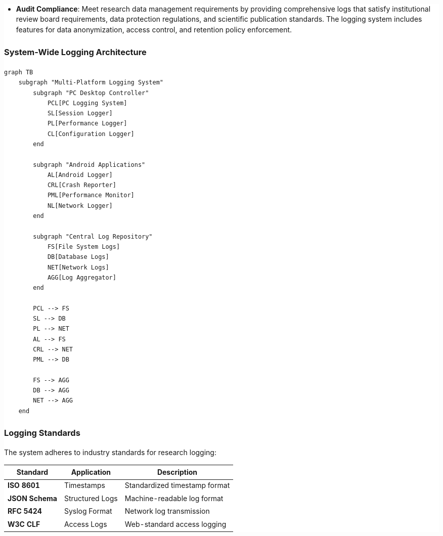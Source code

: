 - **Audit Compliance**: Meet research data management requirements by providing comprehensive logs that satisfy institutional review board requirements, data protection regulations, and scientific publication standards. The logging system includes features for data anonymization, access control, and retention policy enforcement.

### System-Wide Logging Architecture

```mermaid
graph TB
    subgraph "Multi-Platform Logging System"
        subgraph "PC Desktop Controller"
            PCL[PC Logging System]
            SL[Session Logger]
            PL[Performance Logger]
            CL[Configuration Logger]
        end
        
        subgraph "Android Applications"
            AL[Android Logger]
            CRL[Crash Reporter]
            PML[Performance Monitor]
            NL[Network Logger]
        end
        
        subgraph "Central Log Repository"
            FS[File System Logs]
            DB[Database Logs]
            NET[Network Logs]
            AGG[Log Aggregator]
        end
        
        PCL --> FS
        SL --> DB
        PL --> NET
        AL --> FS
        CRL --> NET
        PML --> DB
        
        FS --> AGG
        DB --> AGG
        NET --> AGG
    end
```

### Logging Standards

The system adheres to industry standards for research logging:

| Standard | Application | Description |
|----------|-------------|-------------|
| **ISO 8601** | Timestamps | Standardized timestamp format |
| **JSON Schema** | Structured Logs | Machine-readable log format |
| **RFC 5424** | Syslog Format | Network log transmission |
| **W3C CLF** | Access Logs | Web-standard access logging |
